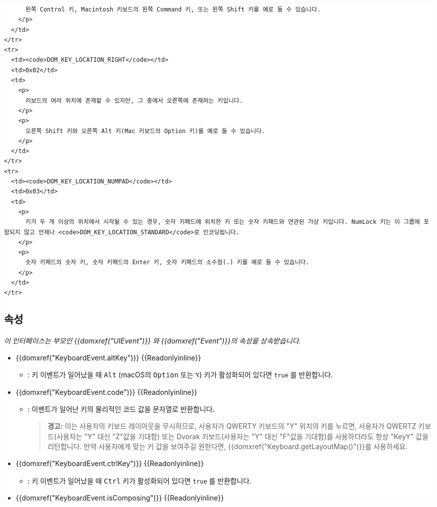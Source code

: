           왼쪽 Control 키, Macintosh 키보드의 왼쪽 Command 키, 또는 왼쪽 Shift 키를 예로 들 수 있습니다.
        </p>
      </td>
    </tr>
    <tr>
      <td><code>DOM_KEY_LOCATION_RIGHT</code></td>
      <td>0x02</td>
      <td>
        <p>
          키보드의 여러 위치에 존재할 수 있지만, 그 중에서 오른쪽에 존재하는 키입니다.
        </p>
        <p>
          오른쪽 Shift 키와 오른쪽 Alt 키(Mac 키보드의 Option 키)를 예로 들 수 있습니다.
        </p>
      </td>
    </tr>
    <tr>
      <td><code>DOM_KEY_LOCATION_NUMPAD</code></td>
      <td>0x03</td>
      <td>
        <p>
          키가 두 개 이상의 위치에서 시작될 수 있는 경우, 숫자 키패드에 위치한 키 또는 숫자 키패드와 연관된 가상 키입니다. NumLock 키는 이 그룹에 포함되지 않고 언제나 <code>DOM_KEY_LOCATION_STANDARD</code>로 인코딩됩니다.
        </p>
        <p>
          숫자 키패드의 숫자 키, 숫자 키패드의 Enter 키, 숫자 키패드의 소수점(.) 키를 예로 들 수 있습니다.
        </p>
      </td>
    </tr>
  </tbody>
</table>

## 속성

_이 인터페이스는 부모인 {{domxref("UIEvent")}} 와 {{domxref("Event")}}의 속성을 상속받습니다._

- {{domxref("KeyboardEvent.altKey")}} {{Readonlyinline}}

  - : 키 이벤트가 일어났을 때 <kbd>Alt</kbd> (macOS의 <kbd>Option</kbd> 또는 <kbd>⌥</kbd>) 키가 활성화되어 있다면 `true` 를 반환합니다.

- {{domxref("KeyboardEvent.code")}} {{Readonlyinline}}

  - : 이벤트가 일어난 키의 물리적인 코드 값을 문자열로 반환합니다.

    > **경고:** 이는 사용자의 키보드 레이아웃을 무시하므로, 사용자가 QWERTY 키보드의 "Y" 위치의 키를 누르면, 사용자가 QWERTZ 키보드(사용자는 "Y" 대신 "Z"값을 기대함) 또는 Dvorak 키보드(사용자는 "Y" 대신 "F"값을 기대함)를 사용하더라도 항상 "KeyY" 값을 리턴합니다. 만약 사용자에게 맞는 키 값을 보여주길 원한다면, {{domxref("Keyboard.getLayoutMap()")}}를 사용하세요.

- {{domxref("KeyboardEvent.ctrlKey")}} {{Readonlyinline}}

  - : 키 이벤트가 일어났을 때 <kbd>Ctrl</kbd> 키가 활성화되어 있다면 `true` 를 반환합니다.

- {{domxref("KeyboardEvent.isComposing")}} {{Readonlyinline}}
